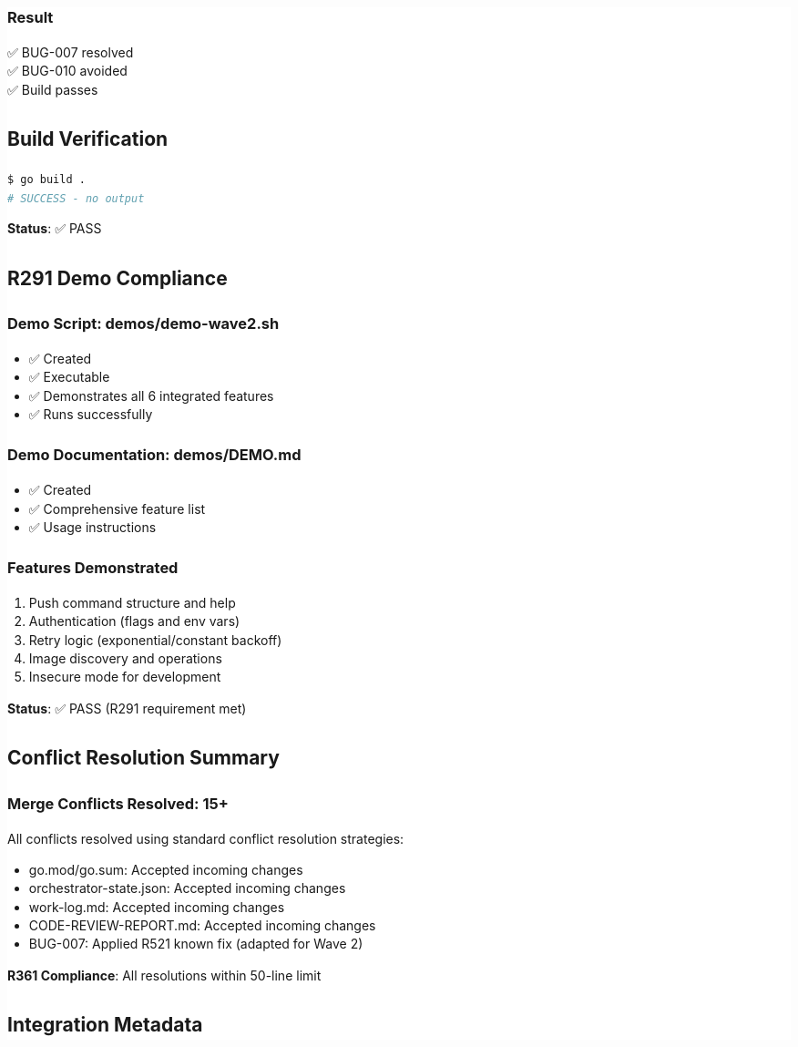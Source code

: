 ### Result
✅ BUG-007 resolved  
✅ BUG-010 avoided  
✅ Build passes  

## Build Verification

```bash
$ go build .
# SUCCESS - no output
```

**Status**: ✅ PASS

## R291 Demo Compliance

### Demo Script: demos/demo-wave2.sh
- ✅ Created
- ✅ Executable
- ✅ Demonstrates all 6 integrated features
- ✅ Runs successfully

### Demo Documentation: demos/DEMO.md
- ✅ Created
- ✅ Comprehensive feature list
- ✅ Usage instructions

### Features Demonstrated
1. Push command structure and help
2. Authentication (flags and env vars)
3. Retry logic (exponential/constant backoff)
4. Image discovery and operations
5. Insecure mode for development

**Status**: ✅ PASS (R291 requirement met)

## Conflict Resolution Summary

### Merge Conflicts Resolved: 15+
All conflicts resolved using standard conflict resolution strategies:
- go.mod/go.sum: Accepted incoming changes
- orchestrator-state.json: Accepted incoming changes
- work-log.md: Accepted incoming changes
- CODE-REVIEW-REPORT.md: Accepted incoming changes
- BUG-007: Applied R521 known fix (adapted for Wave 2)

**R361 Compliance**: All resolutions within 50-line limit

## Integration Metadata
